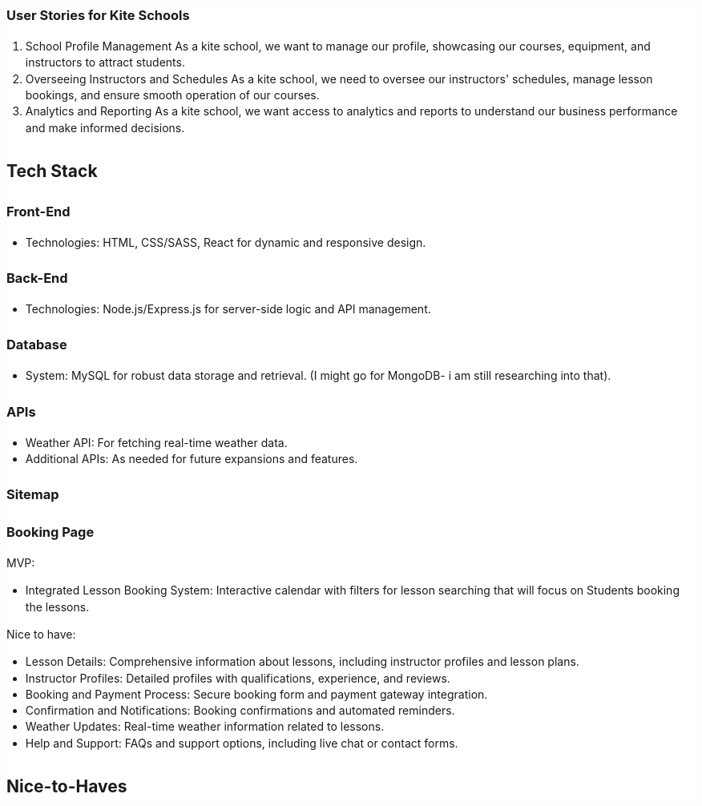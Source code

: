 ### User Stories for Kite Schools

1. School Profile Management
   As a kite school, we want to manage our profile, showcasing our courses, equipment, and instructors to attract students.
2. Overseeing Instructors and Schedules
   As a kite school, we need to oversee our instructors' schedules, manage lesson bookings, and ensure smooth operation of our courses.
3. Analytics and Reporting
   As a kite school, we want access to analytics and reports to understand our business performance and make informed decisions.

## Tech Stack

### Front-End

- Technologies: HTML, CSS/SASS, React for dynamic and responsive design.

### Back-End

- Technologies: Node.js/Express.js for server-side logic and API management.

### Database

- System: MySQL for robust data storage and retrieval. (I might go for MongoDB- i am still researching into that).

### APIs

- Weather API: For fetching real-time weather data.
- Additional APIs: As needed for future expansions and features.

### Sitemap

### Booking Page

MVP:

- Integrated Lesson Booking System: Interactive calendar with filters for lesson searching that will focus on Students booking the lessons.

Nice to have:

- Lesson Details: Comprehensive information about lessons, including instructor profiles and lesson plans.
- Instructor Profiles: Detailed profiles with qualifications, experience, and reviews.
- Booking and Payment Process: Secure booking form and payment gateway integration.
- Confirmation and Notifications: Booking confirmations and automated reminders.
- Weather Updates: Real-time weather information related to lessons.
- Help and Support: FAQs and support options, including live chat or contact forms.

## Nice-to-Haves
